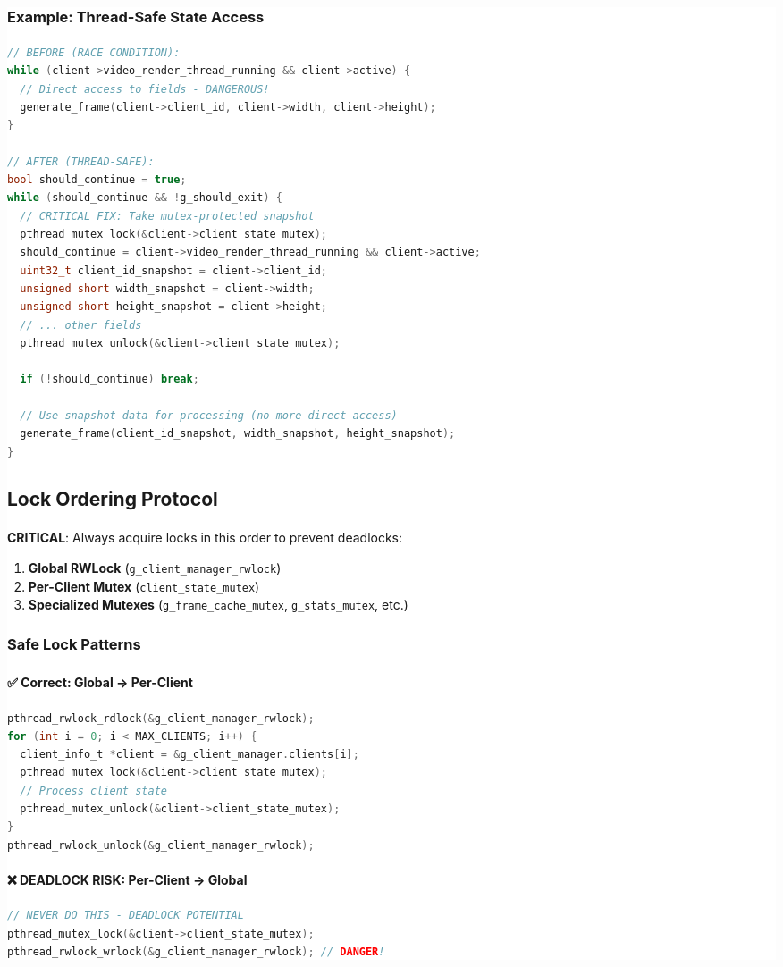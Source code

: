 ### Example: Thread-Safe State Access
```c
// BEFORE (RACE CONDITION):
while (client->video_render_thread_running && client->active) {
  // Direct access to fields - DANGEROUS!
  generate_frame(client->client_id, client->width, client->height);
}

// AFTER (THREAD-SAFE):
bool should_continue = true;
while (should_continue && !g_should_exit) {
  // CRITICAL FIX: Take mutex-protected snapshot
  pthread_mutex_lock(&client->client_state_mutex);
  should_continue = client->video_render_thread_running && client->active;
  uint32_t client_id_snapshot = client->client_id;
  unsigned short width_snapshot = client->width;
  unsigned short height_snapshot = client->height;
  // ... other fields
  pthread_mutex_unlock(&client->client_state_mutex);
  
  if (!should_continue) break;
  
  // Use snapshot data for processing (no more direct access)
  generate_frame(client_id_snapshot, width_snapshot, height_snapshot);
}
```

## Lock Ordering Protocol

**CRITICAL**: Always acquire locks in this order to prevent deadlocks:

1. **Global RWLock** (`g_client_manager_rwlock`)
2. **Per-Client Mutex** (`client_state_mutex`) 
3. **Specialized Mutexes** (`g_frame_cache_mutex`, `g_stats_mutex`, etc.)

### Safe Lock Patterns

#### ✅ Correct: Global → Per-Client
```c
pthread_rwlock_rdlock(&g_client_manager_rwlock);
for (int i = 0; i < MAX_CLIENTS; i++) {
  client_info_t *client = &g_client_manager.clients[i];
  pthread_mutex_lock(&client->client_state_mutex);
  // Process client state
  pthread_mutex_unlock(&client->client_state_mutex);
}
pthread_rwlock_unlock(&g_client_manager_rwlock);
```

#### ❌ DEADLOCK RISK: Per-Client → Global
```c
// NEVER DO THIS - DEADLOCK POTENTIAL
pthread_mutex_lock(&client->client_state_mutex);
pthread_rwlock_wrlock(&g_client_manager_rwlock); // DANGER!
```
